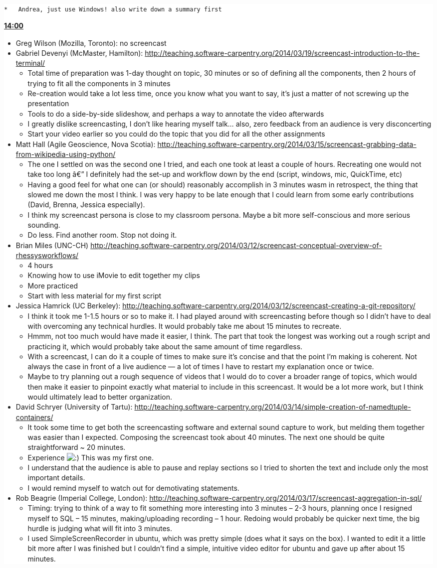     *   Andrea, just use Windows! also write down a summary first

**<span style="text-decoration: underline;">14:00</span>**

*   Greg Wilson (Mozilla, Toronto): no screencast
*   Gabriel Devenyi (McMaster, Hamilton): <http://teaching.software-carpentry.org/2014/03/19/screencast-introduction-to-the-terminal/> 
    *   Total time of preparation was 1-day thought on topic, 30 minutes or so of defining all the components, then 2 hours of trying to fit all the components in 3 minutes
    *   Re-creation would take a lot less time, once you know what you want to say, it&#8217;s just a matter of not screwing up the presentation
    *   Tools to do a side-by-side slideshow, and perhaps a way to annotate the video afterwards
    *   I greatly dislike screencasting, I don&#8217;t like hearing myself talk&#8230; also, zero feedback from an audience is very disconcerting
    *   Start your video earlier so you could do the topic that you did for all the other assignments
*   Matt Hall (Agile Geoscience, Nova Scotia): <http://teaching.software-carpentry.org/2014/03/15/screencast-grabbing-data-from-wikipedia-using-python/> 
    *   The one I settled on was the second one I tried, and each one took at least a couple of hours. Recreating one would not take too long â€” I definitely had the set-up and workflow down by the end (script, windows, mic, QuickTime, etc)
    *   Having a good feel for what one can (or should) reasonably accomplish in 3 minutes wasm in retrospect, the thing that slowed me down the most I think. I was very happy to be late enough that I could learn from some early contributions (David, Brenna, Jessica especially).
    *   I think my screencast persona is close to my classroom persona. Maybe a bit more self-conscious and more serious sounding.
    *   Do less. Find another room. Stop not doing it.
*   Brian Miles (UNC-CH) <http://teaching.software-carpentry.org/2014/03/12/screencast-conceptual-overview-of-rhessysworkflows/> 
    *   4 hours
    *   Knowing how to use iMovie to edit together my clips
    *   More practiced
    *   Start with less material for my first script
*   Jessica Hamrick (UC Berkeley): <http://teaching.software-carpentry.org/2014/03/12/screencast-creating-a-git-repository/> 
    *   I think it took me 1-1.5 hours or so to make it. I had played around with screencasting before though so I didn&#8217;t have to deal with overcoming any technical hurdles. It would probably take me about 15 minutes to recreate.
    *   Hmmm, not too much would have made it easier, I think. The part that took the longest was working out a rough script and practicing it, which would probably take about the same amount of time regardless.
    *   With a screencast, I can do it a couple of times to make sure it&#8217;s concise and that the point I&#8217;m making is coherent. Not always the case in front of a live audience &#8212; a lot of times I have to restart my explanation once or twice.
    *   Maybe to try planning out a rough sequence of videos that I would do to cover a broader range of topics, which would then make it easier to pinpoint exactly what material to include in this screencast. It would be a lot more work, but I think would ultimately lead to better organization.
*   David Schryer (University of Tartu): <http://teaching.software-carpentry.org/2014/03/14/simple-creation-of-namedtuple-containers/> 
    *   It took some time to get both the screencasting software and external sound capture to work, but melding them together was easier than I expected. Composing the screencast took about 40 minutes. The next one should be quite straightforward ~ 20 minutes.
    *   Experience <img src="http://localhost:8080/wp-includes/images/smilies/icon_smile.gif" alt=":)" class="wp-smiley" /> This was my first one.
    *   I understand that the audience is able to pause and replay sections so I tried to shorten the text and include only the most important details.
    *   I would remind myself to watch out for demotivating statements.
*   Rob Beagrie (Imperial College, London): <http://teaching.software-carpentry.org/2014/03/17/screencast-aggregation-in-sql/> 
    *   Timing: trying to think of a way to fit something more interesting into 3 minutes &#8211; 2-3 hours, planning once I resigned myself to SQL &#8211; 15 minutes, making/uploading recording &#8211; 1 hour. Redoing would probably be quicker next time, the big hurdle is judging what will fit into 3 minutes.
    *   I used SimpleScreenRecorder in ubuntu, which was pretty simple (does what it says on the box). I wanted to edit it a little bit more after I was finished but I couldn&#8217;t find a simple, intuitive video editor for ubuntu and gave up after about 15 minutes.